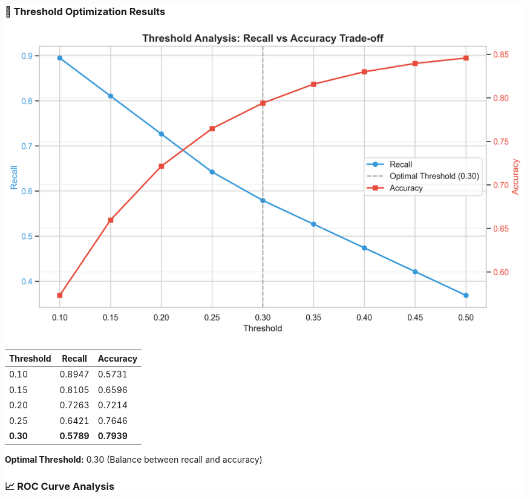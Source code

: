 ### 🔧 Threshold Optimization Results

![Threshold Analysis](images/threshold_analysis.png)

| Threshold | Recall | Accuracy |
|-----------|--------|----------|
| 0.10 | 0.8947 | 0.5731 |
| 0.15 | 0.8105 | 0.6596 |
| 0.20 | 0.7263 | 0.7214 |
| 0.25 | 0.6421 | 0.7646 |
| **0.30** | **0.5789** | **0.7939** |

**Optimal Threshold:** 0.30 (Balance between recall and accuracy)

### 📈 ROC Curve Analysis
